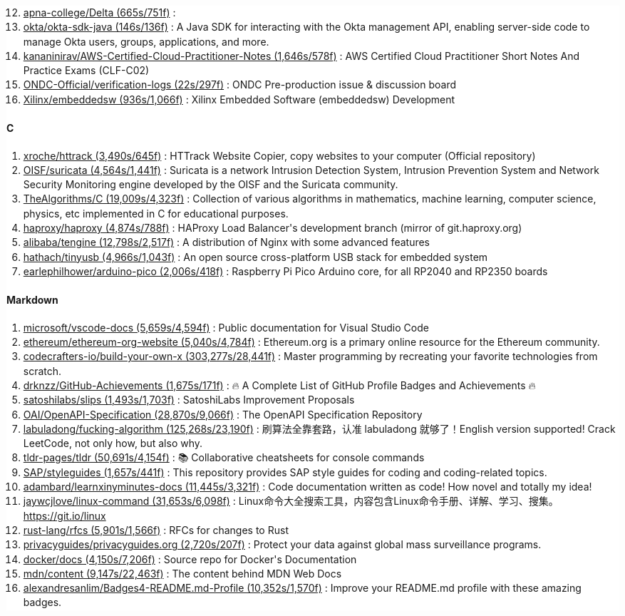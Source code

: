 12. [apna-college/Delta (665s/751f)](https://github.com/apna-college/Delta) : 
13. [okta/okta-sdk-java (146s/136f)](https://github.com/okta/okta-sdk-java) : A Java SDK for interacting with the Okta management API, enabling server-side code to manage Okta users, groups, applications, and more.
14. [kananinirav/AWS-Certified-Cloud-Practitioner-Notes (1,646s/578f)](https://github.com/kananinirav/AWS-Certified-Cloud-Practitioner-Notes) : AWS Certified Cloud Practitioner Short Notes And Practice Exams (CLF-C02)
15. [ONDC-Official/verification-logs (22s/297f)](https://github.com/ONDC-Official/verification-logs) : ONDC Pre-production issue & discussion board
16. [Xilinx/embeddedsw (936s/1,066f)](https://github.com/Xilinx/embeddedsw) : Xilinx Embedded Software (embeddedsw) Development

#### C
1. [xroche/httrack (3,490s/645f)](https://github.com/xroche/httrack) : HTTrack Website Copier, copy websites to your computer (Official repository)
2. [OISF/suricata (4,564s/1,441f)](https://github.com/OISF/suricata) : Suricata is a network Intrusion Detection System, Intrusion Prevention System and Network Security Monitoring engine developed by the OISF and the Suricata community.
3. [TheAlgorithms/C (19,009s/4,323f)](https://github.com/TheAlgorithms/C) : Collection of various algorithms in mathematics, machine learning, computer science, physics, etc implemented in C for educational purposes.
4. [haproxy/haproxy (4,874s/788f)](https://github.com/haproxy/haproxy) : HAProxy Load Balancer's development branch (mirror of git.haproxy.org)
5. [alibaba/tengine (12,798s/2,517f)](https://github.com/alibaba/tengine) : A distribution of Nginx with some advanced features
6. [hathach/tinyusb (4,966s/1,043f)](https://github.com/hathach/tinyusb) : An open source cross-platform USB stack for embedded system
7. [earlephilhower/arduino-pico (2,006s/418f)](https://github.com/earlephilhower/arduino-pico) : Raspberry Pi Pico Arduino core, for all RP2040 and RP2350 boards

#### Markdown
1. [microsoft/vscode-docs (5,659s/4,594f)](https://github.com/microsoft/vscode-docs) : Public documentation for Visual Studio Code
2. [ethereum/ethereum-org-website (5,040s/4,784f)](https://github.com/ethereum/ethereum-org-website) : Ethereum.org is a primary online resource for the Ethereum community.
3. [codecrafters-io/build-your-own-x (303,277s/28,441f)](https://github.com/codecrafters-io/build-your-own-x) : Master programming by recreating your favorite technologies from scratch.
4. [drknzz/GitHub-Achievements (1,675s/171f)](https://github.com/drknzz/GitHub-Achievements) : 🔥 A Complete List of GitHub Profile Badges and Achievements 🔥
5. [satoshilabs/slips (1,493s/1,703f)](https://github.com/satoshilabs/slips) : SatoshiLabs Improvement Proposals
6. [OAI/OpenAPI-Specification (28,870s/9,066f)](https://github.com/OAI/OpenAPI-Specification) : The OpenAPI Specification Repository
7. [labuladong/fucking-algorithm (125,268s/23,190f)](https://github.com/labuladong/fucking-algorithm) : 刷算法全靠套路，认准 labuladong 就够了！English version supported! Crack LeetCode, not only how, but also why.
8. [tldr-pages/tldr (50,691s/4,154f)](https://github.com/tldr-pages/tldr) : 📚 Collaborative cheatsheets for console commands
9. [SAP/styleguides (1,657s/441f)](https://github.com/SAP/styleguides) : This repository provides SAP style guides for coding and coding-related topics.
10. [adambard/learnxinyminutes-docs (11,445s/3,321f)](https://github.com/adambard/learnxinyminutes-docs) : Code documentation written as code! How novel and totally my idea!
11. [jaywcjlove/linux-command (31,653s/6,098f)](https://github.com/jaywcjlove/linux-command) : Linux命令大全搜索工具，内容包含Linux命令手册、详解、学习、搜集。https://git.io/linux
12. [rust-lang/rfcs (5,901s/1,566f)](https://github.com/rust-lang/rfcs) : RFCs for changes to Rust
13. [privacyguides/privacyguides.org (2,720s/207f)](https://github.com/privacyguides/privacyguides.org) : Protect your data against global mass surveillance programs.
14. [docker/docs (4,150s/7,206f)](https://github.com/docker/docs) : Source repo for Docker's Documentation
15. [mdn/content (9,147s/22,463f)](https://github.com/mdn/content) : The content behind MDN Web Docs
16. [alexandresanlim/Badges4-README.md-Profile (10,352s/1,570f)](https://github.com/alexandresanlim/Badges4-README.md-Profile) : Improve your README.md profile with these amazing badges.